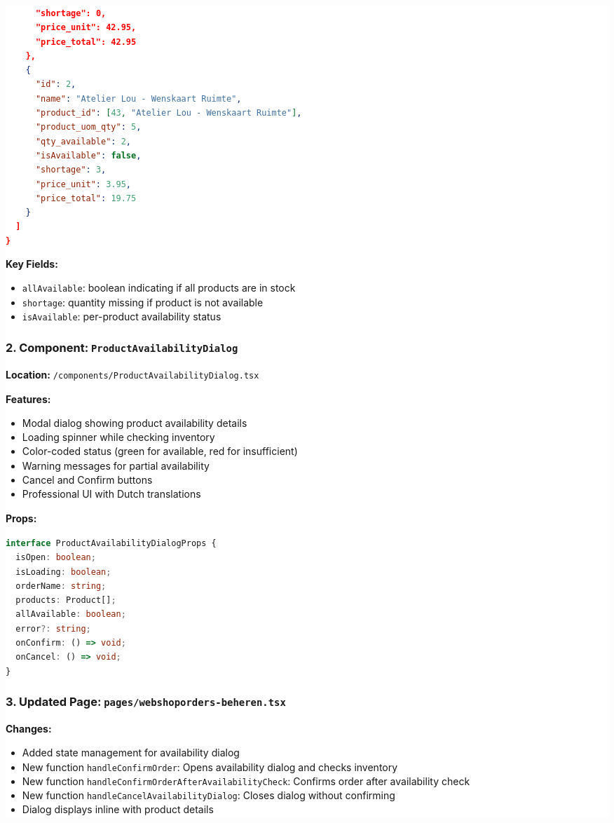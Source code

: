 ```json
      "shortage": 0,
      "price_unit": 42.95,
      "price_total": 42.95
    },
    {
      "id": 2,
      "name": "Atelier Lou - Wenskaart Ruimte",
      "product_id": [43, "Atelier Lou - Wenskaart Ruimte"],
      "product_uom_qty": 5,
      "qty_available": 2,
      "isAvailable": false,
      "shortage": 3,
      "price_unit": 3.95,
      "price_total": 19.75
    }
  ]
}
```

**Key Fields:**
- `allAvailable`: boolean indicating if all products are in stock
- `shortage`: quantity missing if product is not available
- `isAvailable`: per-product availability status

### 2. Component: `ProductAvailabilityDialog`

**Location:** `/components/ProductAvailabilityDialog.tsx`

**Features:**
- Modal dialog showing product availability details
- Loading spinner while checking inventory
- Color-coded status (green for available, red for insufficient)
- Warning messages for partial availability
- Cancel and Confirm buttons
- Professional UI with Dutch translations

**Props:**
```typescript
interface ProductAvailabilityDialogProps {
  isOpen: boolean;
  isLoading: boolean;
  orderName: string;
  products: Product[];
  allAvailable: boolean;
  error?: string;
  onConfirm: () => void;
  onCancel: () => void;
}
```

### 3. Updated Page: `pages/webshoporders-beheren.tsx`

**Changes:**
- Added state management for availability dialog
- New function `handleConfirmOrder`: Opens availability dialog and checks inventory
- New function `handleConfirmOrderAfterAvailabilityCheck`: Confirms order after availability check
- New function `handleCancelAvailabilityDialog`: Closes dialog without confirming
- Dialog displays inline with product details
